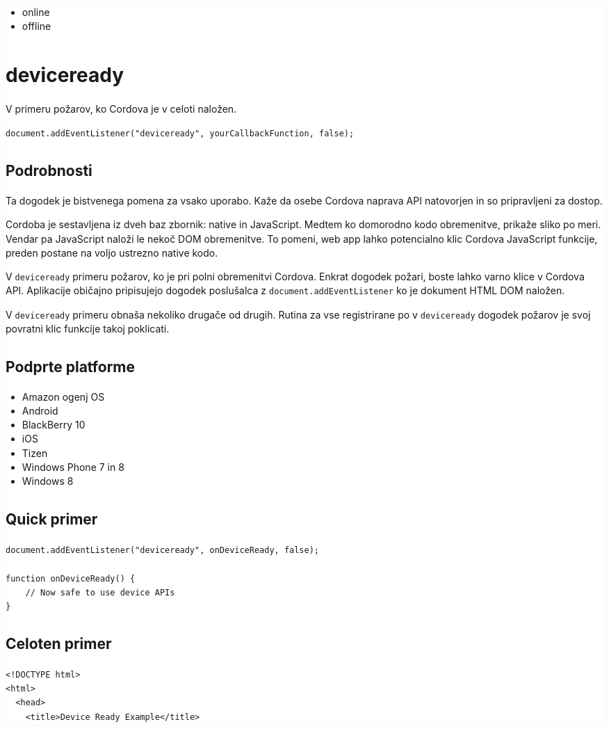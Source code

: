  [2]: https://github.com/apache/cordova-plugin-network-information/blob/master/doc/index.md

*   online
*   offline


# deviceready

V primeru požarov, ko Cordova je v celoti naložen.

    document.addEventListener("deviceready", yourCallbackFunction, false);
    

## Podrobnosti

Ta dogodek je bistvenega pomena za vsako uporabo. Kaže da osebe Cordova naprava API natovorjen in so pripravljeni za dostop.

Cordoba je sestavljena iz dveh baz zbornik: native in JavaScript. Medtem ko domorodno kodo obremenitve, prikaže sliko po meri. Vendar pa JavaScript naloži le nekoč DOM obremenitve. To pomeni, web app lahko potencialno klic Cordova JavaScript funkcije, preden postane na voljo ustrezno native kodo.

V `deviceready` primeru požarov, ko je pri polni obremenitvi Cordova. Enkrat dogodek požari, boste lahko varno klice v Cordova API. Aplikacije običajno pripisujejo dogodek poslušalca z `document.addEventListener` ko je dokument HTML DOM naložen.

V `deviceready` primeru obnaša nekoliko drugače od drugih. Rutina za vse registrirane po v `deviceready` dogodek požarov je svoj povratni klic funkcije takoj poklicati.

## Podprte platforme

*   Amazon ogenj OS
*   Android
*   BlackBerry 10
*   iOS
*   Tizen
*   Windows Phone 7 in 8
*   Windows 8

## Quick primer

    document.addEventListener("deviceready", onDeviceReady, false);
    
    function onDeviceReady() {
        // Now safe to use device APIs
    }
    

## Celoten primer

    <!DOCTYPE html>
    <html>
      <head>
        <title>Device Ready Example</title>
    

 [1]: https://github.com/apache/cordova-plugin-battery-status/blob/master/doc/index.md
 [1]: http://developer.apple.com/library/ios/#documentation/general/Reference/InfoPlistKeyReference/Articles/iPhoneOSKeys.html
 [1]: http://developer.apple.com/library/ios/#documentation/general/Reference/InfoPlistKeyReference/Articles/iPhoneOSKeys.html